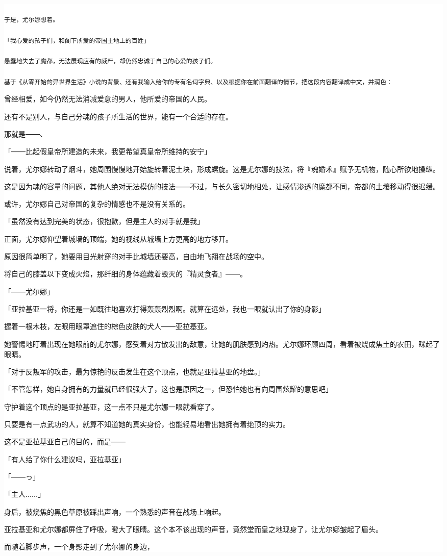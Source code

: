 ```

于是，尤尔娜想着。

「我心爱的孩子们，和阁下所爱的帝国土地上的百姓」

愚蠢地失去了魔都，无法展现应有的威严，却仍然忠诚于自己的心爱的孩子们。

基于《从零开始的异世界生活》小说的背景、还有我输入给你的专有名词字典、以及根据你在前面翻译的情节，把这段内容翻译成中文，并润色：

```

曾经相爱，如今仍然无法消减爱意的男人，他所爱的帝国的人民。

还有不是别人，与自己分魂的孩子所生活的世界，能有一个合适的存在。

那就是――、

「――比起假皇帝所建造的未来，我更希望真皇帝所维持的安宁」

说着，尤尔娜转动了烟斗，她周围慢慢地开始旋转着泥土块，形成螺旋。这是尤尔娜的技法，将『魂婚术』赋予无机物，随心所欲地操纵。

这是因为魂的容量的问题，其他人绝对无法模仿的技法――不过，与长久密切地相处，让感情渗透的魔都不同，帝都的土壤移动得很迟缓。

或许，尤尔娜自己对帝国的复杂的情感也不是没有关系的。

「虽然没有达到完美的状态，很抱歉，但是主人的对手就是我」

正面，尤尔娜仰望着城墙的顶端，她的视线从城墙上方更高的地方移开。

原因很简单明了，她要用目光射穿的对手比城墙还要高，自由地飞翔在战场的空中。

将自己的膝盖以下变成火焰，那纤细的身体蕴藏着毁灭的『精灵食者』――。

「――尤尔娜」

「亚拉基亚一将，你还是一如既往地喜欢打得轰轰烈烈啊。就算在远处，我也一眼就认出了你的身影」

握着一根木枝，左眼用眼罩遮住的棕色皮肤的犬人――亚拉基亚。

她警惕地盯着出现在她眼前的尤尔娜，感受着对方散发出的敌意，让她的肌肤感到灼热。尤尔娜环顾四周，看着被烧成焦土的农田，眯起了眼睛。

「对于反叛军的攻击，最为惊艳的反击发生在这个顶点，也就是亚拉基亚的地盘。」

「不管怎样，她自身拥有的力量就已经很强大了，这也是原因之一，但恐怕她也有向周围炫耀的意思吧」

守护着这个顶点的是亚拉基亚，这一点不只是尤尔娜一眼就看穿了。

只要是有一点武功的人，就算不知道她的真实身份，也能轻易地看出她拥有着绝顶的实力。

这不是亚拉基亚自己的目的，而是――

「有人给了你什么建议吗，亚拉基亚」

「――っ」

「主人……」

身后，被烧焦的黑色草原被踩出声响，一个熟悉的声音在战场上响起。

亚拉基亚和尤尔娜都屏住了呼吸，瞪大了眼睛。这个本不该出现的声音，竟然堂而皇之地现身了，让尤尔娜皱起了眉头。

而随着脚步声，一个身影走到了尤尔娜的身边，
